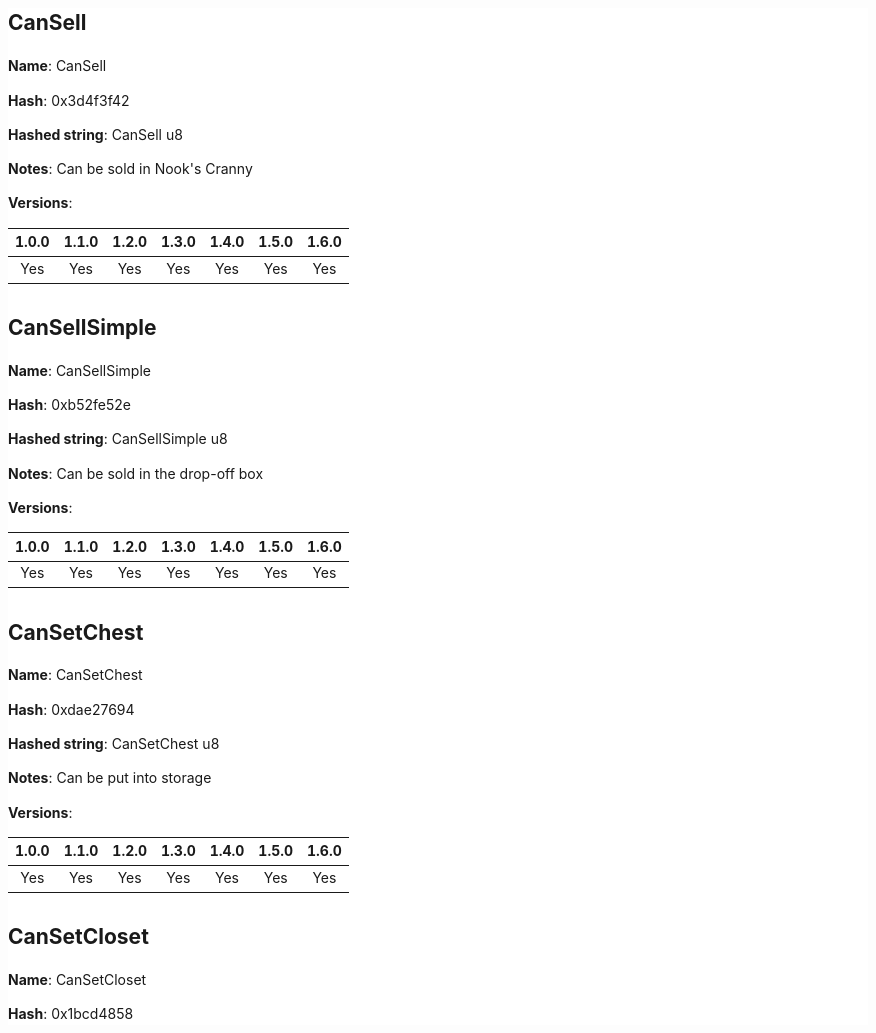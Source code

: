 
## CanSell

**Name**: CanSell

**Hash**: 0x3d4f3f42

**Hashed string**: CanSell u8

**Notes**: Can be sold in Nook's Cranny

**Versions**: 

 | 1.0.0 | 1.1.0 | 1.2.0 | 1.3.0 | 1.4.0 | 1.5.0 | 1.6.0
|:--:|:--:|:--:|:--:|:--:|:--:|:--:|
| Yes | Yes | Yes | Yes | Yes | Yes | Yes| 


## CanSellSimple

**Name**: CanSellSimple

**Hash**: 0xb52fe52e

**Hashed string**: CanSellSimple u8

**Notes**: Can be sold in the drop-off box

**Versions**: 

 | 1.0.0 | 1.1.0 | 1.2.0 | 1.3.0 | 1.4.0 | 1.5.0 | 1.6.0
|:--:|:--:|:--:|:--:|:--:|:--:|:--:|
| Yes | Yes | Yes | Yes | Yes | Yes | Yes| 


## CanSetChest

**Name**: CanSetChest

**Hash**: 0xdae27694

**Hashed string**: CanSetChest u8

**Notes**: Can be put into storage

**Versions**: 

 | 1.0.0 | 1.1.0 | 1.2.0 | 1.3.0 | 1.4.0 | 1.5.0 | 1.6.0
|:--:|:--:|:--:|:--:|:--:|:--:|:--:|
| Yes | Yes | Yes | Yes | Yes | Yes | Yes| 


## CanSetCloset

**Name**: CanSetCloset

**Hash**: 0x1bcd4858
